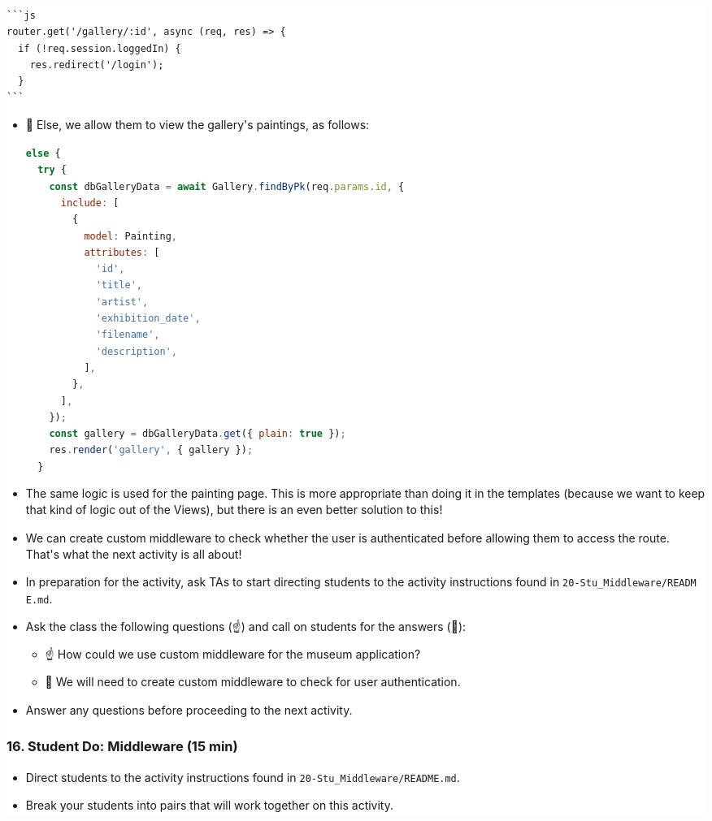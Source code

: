    ```js
    router.get('/gallery/:id', async (req, res) => {
      if (!req.session.loggedIn) {
        res.redirect('/login');
      } 
    ```

  * 🔑 Else, we allow them to view the gallery's paintings, as follows:

    ```js
    else {
      try {
        const dbGalleryData = await Gallery.findByPk(req.params.id, {
          include: [
            {
              model: Painting,
              attributes: [
                'id',
                'title',
                'artist',
                'exhibition_date',
                'filename',
                'description',
              ],
            },
          ],
        });
        const gallery = dbGalleryData.get({ plain: true });
        res.render('gallery', { gallery });
      }
    ```

  * The same logic is used for the painting page. This is more appropriate than doing it in the templates (because we want to keep that kind of logic out of the Views), but there is an even better solution to this!

  * We can create custom middleware to check whether the user is authenticated before allowing them to access the route. That's what the next activity is all about!

* In preparation for the activity, ask TAs to start directing students to the activity instructions found in `20-Stu_Middleware/README.md`.

* Ask the class the following questions (☝️) and call on students for the answers (🙋):

  * ☝️ How could we use custom middleware for the museum application?

  * 🙋 We will need to create custom middleware to check for user authentication.

* Answer any questions before proceeding to the next activity.

### 16. Student Do: Middleware (15 min)

* Direct students to the activity instructions found in `20-Stu_Middleware/README.md`.

* Break your students into pairs that will work together on this activity.
